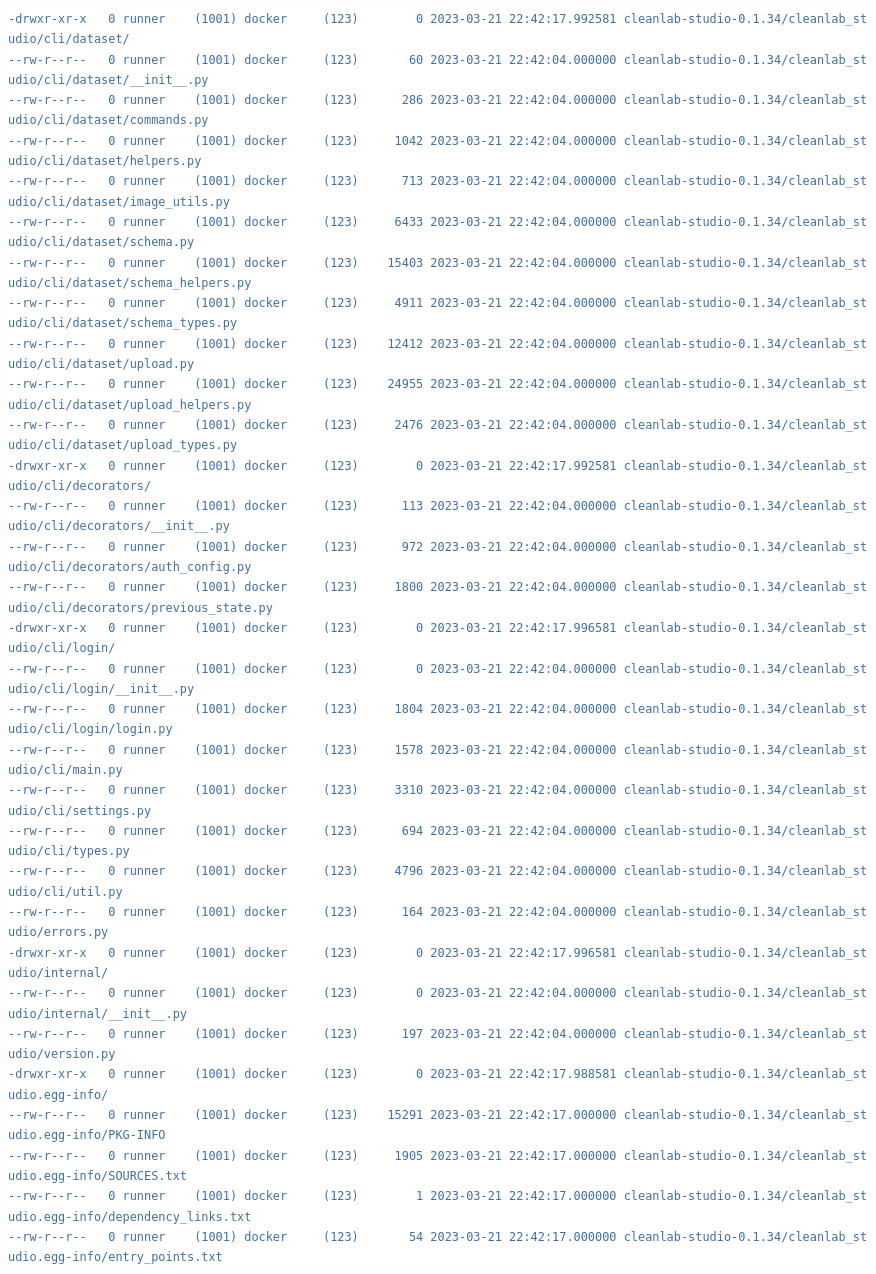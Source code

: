```diff
-drwxr-xr-x   0 runner    (1001) docker     (123)        0 2023-03-21 22:42:17.992581 cleanlab-studio-0.1.34/cleanlab_studio/cli/dataset/
--rw-r--r--   0 runner    (1001) docker     (123)       60 2023-03-21 22:42:04.000000 cleanlab-studio-0.1.34/cleanlab_studio/cli/dataset/__init__.py
--rw-r--r--   0 runner    (1001) docker     (123)      286 2023-03-21 22:42:04.000000 cleanlab-studio-0.1.34/cleanlab_studio/cli/dataset/commands.py
--rw-r--r--   0 runner    (1001) docker     (123)     1042 2023-03-21 22:42:04.000000 cleanlab-studio-0.1.34/cleanlab_studio/cli/dataset/helpers.py
--rw-r--r--   0 runner    (1001) docker     (123)      713 2023-03-21 22:42:04.000000 cleanlab-studio-0.1.34/cleanlab_studio/cli/dataset/image_utils.py
--rw-r--r--   0 runner    (1001) docker     (123)     6433 2023-03-21 22:42:04.000000 cleanlab-studio-0.1.34/cleanlab_studio/cli/dataset/schema.py
--rw-r--r--   0 runner    (1001) docker     (123)    15403 2023-03-21 22:42:04.000000 cleanlab-studio-0.1.34/cleanlab_studio/cli/dataset/schema_helpers.py
--rw-r--r--   0 runner    (1001) docker     (123)     4911 2023-03-21 22:42:04.000000 cleanlab-studio-0.1.34/cleanlab_studio/cli/dataset/schema_types.py
--rw-r--r--   0 runner    (1001) docker     (123)    12412 2023-03-21 22:42:04.000000 cleanlab-studio-0.1.34/cleanlab_studio/cli/dataset/upload.py
--rw-r--r--   0 runner    (1001) docker     (123)    24955 2023-03-21 22:42:04.000000 cleanlab-studio-0.1.34/cleanlab_studio/cli/dataset/upload_helpers.py
--rw-r--r--   0 runner    (1001) docker     (123)     2476 2023-03-21 22:42:04.000000 cleanlab-studio-0.1.34/cleanlab_studio/cli/dataset/upload_types.py
-drwxr-xr-x   0 runner    (1001) docker     (123)        0 2023-03-21 22:42:17.992581 cleanlab-studio-0.1.34/cleanlab_studio/cli/decorators/
--rw-r--r--   0 runner    (1001) docker     (123)      113 2023-03-21 22:42:04.000000 cleanlab-studio-0.1.34/cleanlab_studio/cli/decorators/__init__.py
--rw-r--r--   0 runner    (1001) docker     (123)      972 2023-03-21 22:42:04.000000 cleanlab-studio-0.1.34/cleanlab_studio/cli/decorators/auth_config.py
--rw-r--r--   0 runner    (1001) docker     (123)     1800 2023-03-21 22:42:04.000000 cleanlab-studio-0.1.34/cleanlab_studio/cli/decorators/previous_state.py
-drwxr-xr-x   0 runner    (1001) docker     (123)        0 2023-03-21 22:42:17.996581 cleanlab-studio-0.1.34/cleanlab_studio/cli/login/
--rw-r--r--   0 runner    (1001) docker     (123)        0 2023-03-21 22:42:04.000000 cleanlab-studio-0.1.34/cleanlab_studio/cli/login/__init__.py
--rw-r--r--   0 runner    (1001) docker     (123)     1804 2023-03-21 22:42:04.000000 cleanlab-studio-0.1.34/cleanlab_studio/cli/login/login.py
--rw-r--r--   0 runner    (1001) docker     (123)     1578 2023-03-21 22:42:04.000000 cleanlab-studio-0.1.34/cleanlab_studio/cli/main.py
--rw-r--r--   0 runner    (1001) docker     (123)     3310 2023-03-21 22:42:04.000000 cleanlab-studio-0.1.34/cleanlab_studio/cli/settings.py
--rw-r--r--   0 runner    (1001) docker     (123)      694 2023-03-21 22:42:04.000000 cleanlab-studio-0.1.34/cleanlab_studio/cli/types.py
--rw-r--r--   0 runner    (1001) docker     (123)     4796 2023-03-21 22:42:04.000000 cleanlab-studio-0.1.34/cleanlab_studio/cli/util.py
--rw-r--r--   0 runner    (1001) docker     (123)      164 2023-03-21 22:42:04.000000 cleanlab-studio-0.1.34/cleanlab_studio/errors.py
-drwxr-xr-x   0 runner    (1001) docker     (123)        0 2023-03-21 22:42:17.996581 cleanlab-studio-0.1.34/cleanlab_studio/internal/
--rw-r--r--   0 runner    (1001) docker     (123)        0 2023-03-21 22:42:04.000000 cleanlab-studio-0.1.34/cleanlab_studio/internal/__init__.py
--rw-r--r--   0 runner    (1001) docker     (123)      197 2023-03-21 22:42:04.000000 cleanlab-studio-0.1.34/cleanlab_studio/version.py
-drwxr-xr-x   0 runner    (1001) docker     (123)        0 2023-03-21 22:42:17.988581 cleanlab-studio-0.1.34/cleanlab_studio.egg-info/
--rw-r--r--   0 runner    (1001) docker     (123)    15291 2023-03-21 22:42:17.000000 cleanlab-studio-0.1.34/cleanlab_studio.egg-info/PKG-INFO
--rw-r--r--   0 runner    (1001) docker     (123)     1905 2023-03-21 22:42:17.000000 cleanlab-studio-0.1.34/cleanlab_studio.egg-info/SOURCES.txt
--rw-r--r--   0 runner    (1001) docker     (123)        1 2023-03-21 22:42:17.000000 cleanlab-studio-0.1.34/cleanlab_studio.egg-info/dependency_links.txt
--rw-r--r--   0 runner    (1001) docker     (123)       54 2023-03-21 22:42:17.000000 cleanlab-studio-0.1.34/cleanlab_studio.egg-info/entry_points.txt
```